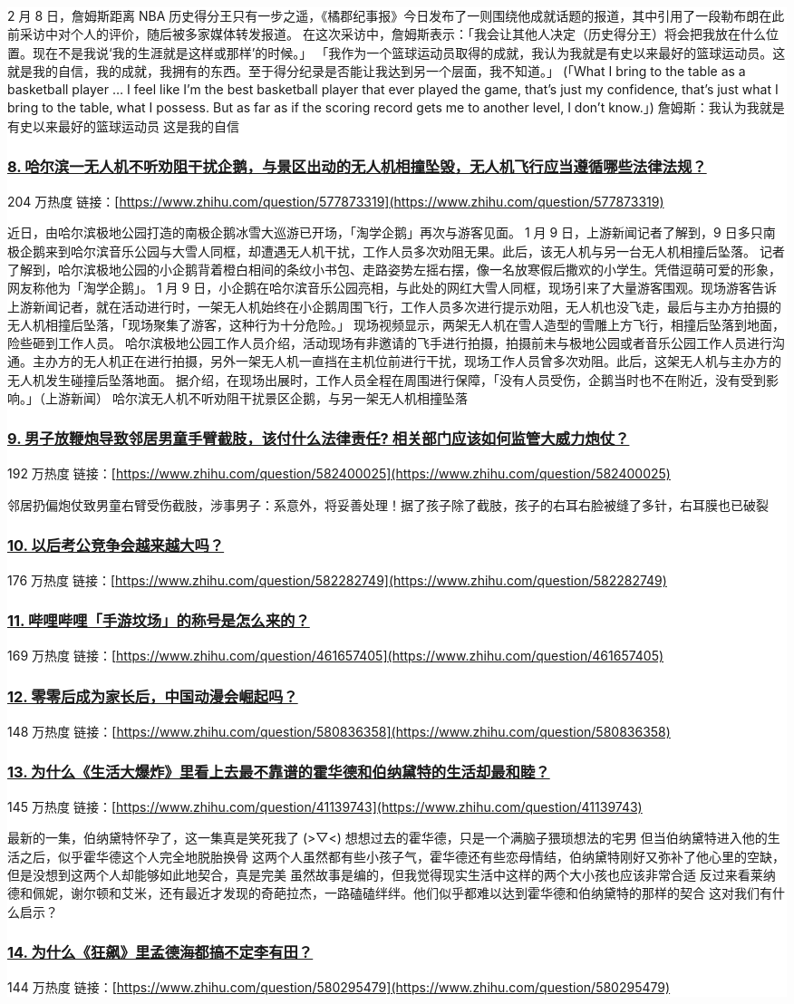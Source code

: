 2 月 8 日，詹姆斯距离 NBA 历史得分王只有一步之遥，《橘郡纪事报》今日发布了一则围绕他成就话题的报道，其中引用了一段勒布朗在此前采访中对个人的评价，随后被多家媒体转发报道。 在这次采访中，詹姆斯表示：「我会让其他人决定（历史得分王）将会把我放在什么位置。现在不是我说‘我的生涯就是这样或那样’的时候。」 「我作为一个篮球运动员取得的成就，我认为我就是有史以来最好的篮球运动员。这就是我的自信，我的成就，我拥有的东西。至于得分纪录是否能让我达到另一个层面，我不知道。」 (「What I bring to the table as a basketball player … I feel like I’m the best basketball player that ever played the game, that’s just my confidence, that’s just what I bring to the table, what I possess. But as far as if the scoring record gets me to another level, I don’t know.」) 詹姆斯：我认为我就是有史以来最好的篮球运动员 这是我的自信

### [8. 哈尔滨一无人机不听劝阻干扰企鹅，与景区出动的无人机相撞坠毁，无人机飞行应当遵循哪些法律法规？](https://www.zhihu.com/question/577873319)
204 万热度 链接：[https://www.zhihu.com/question/577873319](https://www.zhihu.com/question/577873319)

近日，由哈尔滨极地公园打造的南极企鹅冰雪大巡游已开场，「淘学企鹅」再次与游客见面。 1 月 9 日，上游新闻记者了解到，9 日多只南极企鹅来到哈尔滨音乐公园与大雪人同框，却遭遇无人机干扰，工作人员多次劝阻无果。此后，该无人机与另一台无人机相撞后坠落。 记者了解到，哈尔滨极地公园的小企鹅背着橙白相间的条纹小书包、走路姿势左摇右摆，像一名放寒假后撒欢的小学生。凭借逗萌可爱的形象，网友称他为「淘学企鹅」。 1 月 9 日，小企鹅在哈尔滨音乐公园亮相，与此处的网红大雪人同框，现场引来了大量游客围观。现场游客告诉上游新闻记者，就在活动进行时，一架无人机始终在小企鹅周围飞行，工作人员多次进行提示劝阻，无人机也没飞走，最后与主办方拍摄的无人机相撞后坠落，「现场聚集了游客，这种行为十分危险。」 现场视频显示，两架无人机在雪人造型的雪雕上方飞行，相撞后坠落到地面，险些砸到工作人员。 哈尔滨极地公园工作人员介绍，活动现场有非邀请的飞手进行拍摄，拍摄前未与极地公园或者音乐公园工作人员进行沟通。主办方的无人机正在进行拍摄，另外一架无人机一直挡在主机位前进行干扰，现场工作人员曾多次劝阻。此后，这架无人机与主办方的无人机发生碰撞后坠落地面。 据介绍，在现场出展时，工作人员全程在周围进行保障，「没有人员受伤，企鹅当时也不在附近，没有受到影响。」（上游新闻） 哈尔滨无人机不听劝阻干扰景区企鹅，与另一架无人机相撞坠落

### [9. 男子放鞭炮导致邻居男童手臂截肢，该付什么法律责任? 相关部门应该如何监管大威力炮仗？](https://www.zhihu.com/question/582400025)
192 万热度 链接：[https://www.zhihu.com/question/582400025](https://www.zhihu.com/question/582400025)

邻居扔偏炮仗致男童右臂受伤截肢，涉事男子：系意外，将妥善处理！据了孩子除了截肢，孩子的右耳右脸被缝了多针，右耳膜也已破裂

### [10. 以后考公竞争会越来越大吗？](https://www.zhihu.com/question/582282749)
176 万热度 链接：[https://www.zhihu.com/question/582282749](https://www.zhihu.com/question/582282749)



### [11. 哔哩哔哩「手游坟场」的称号是怎么来的？](https://www.zhihu.com/question/461657405)
169 万热度 链接：[https://www.zhihu.com/question/461657405](https://www.zhihu.com/question/461657405)



### [12. 零零后成为家长后，中国动漫会崛起吗？](https://www.zhihu.com/question/580836358)
148 万热度 链接：[https://www.zhihu.com/question/580836358](https://www.zhihu.com/question/580836358)



### [13. 为什么《生活大爆炸》里看上去最不靠谱的霍华德和伯纳黛特的生活却最和睦？](https://www.zhihu.com/question/41139743)
145 万热度 链接：[https://www.zhihu.com/question/41139743](https://www.zhihu.com/question/41139743)

最新的一集，伯纳黛特怀孕了，这一集真是笑死我了 (>▽<) 想想过去的霍华德，只是一个满脑子猥琐想法的宅男 但当伯纳黛特进入他的生活之后，似乎霍华德这个人完全地脱胎换骨 这两个人虽然都有些小孩子气，霍华德还有些恋母情结，伯纳黛特刚好又弥补了他心里的空缺，但是没想到这两个人却能够如此地契合，真是完美 虽然故事是编的，但我觉得现实生活中这样的两个大小孩也应该非常合适 反过来看莱纳德和佩妮，谢尔顿和艾米，还有最近才发现的奇葩拉杰，一路磕磕绊绊。他们似乎都难以达到霍华德和伯纳黛特的那样的契合 这对我们有什么启示？

### [14. 为什么《狂飙》里孟德海都搞不定李有田？](https://www.zhihu.com/question/580295479)
144 万热度 链接：[https://www.zhihu.com/question/580295479](https://www.zhihu.com/question/580295479)
